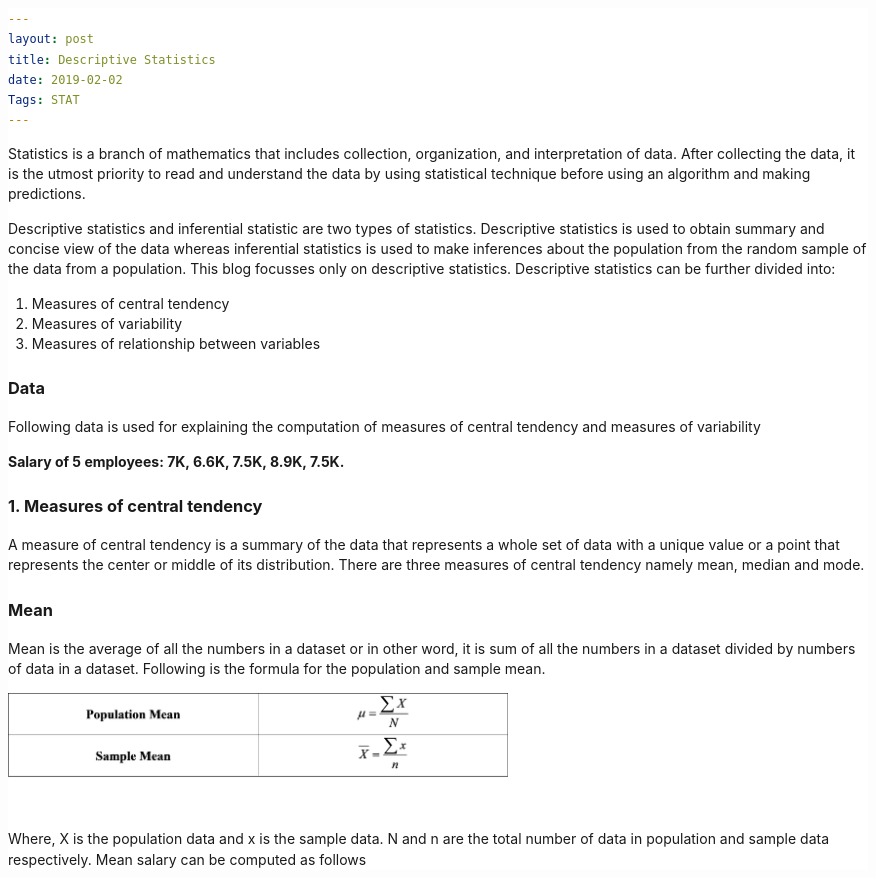 ```yaml
---
layout: post
title: Descriptive Statistics
date: 2019-02-02
Tags: STAT
---
```

Statistics is a branch of mathematics that includes collection, organization, and interpretation of data. After collecting the data, it is the utmost priority to read and understand the data by using statistical technique before using an algorithm and making predictions.

Descriptive statistics and inferential statistic are two types of statistics. Descriptive statistics is used to obtain summary and concise view of the data whereas inferential statistics is used to make inferences about the population from the random sample of the data from a population. This blog focusses only on descriptive statistics. Descriptive statistics can be further divided into:

1. Measures of central tendency
2. Measures of variability
3. Measures of relationship between variables

### Data
Following data is used for explaining the computation of  measures of central tendency and measures of variability

 **Salary of 5 employees: 7K, 6.6K, 7.5K, 8.9K, 7.5K.**

### 1. Measures of central tendency
A measure of central tendency is a summary of the data that represents a whole set of data with a unique value or a point that represents the center or middle of its distribution. There are three measures of central tendency namely  mean, median and mode. 

### Mean
Mean is the average of all the numbers in a dataset or in other word, it is sum of all the numbers in a dataset divided by numbers of data in a dataset. Following is the formula for the population and sample mean.


<img src="/assets/img/des_stat/1.mean.png" alt="mean" style="width:500px; margin-left: automargin-right: auto;"/>

Where, X is the population data and  x is the sample data.  N and n are the total number of data in population and sample data respectively. Mean salary can be computed as follows

